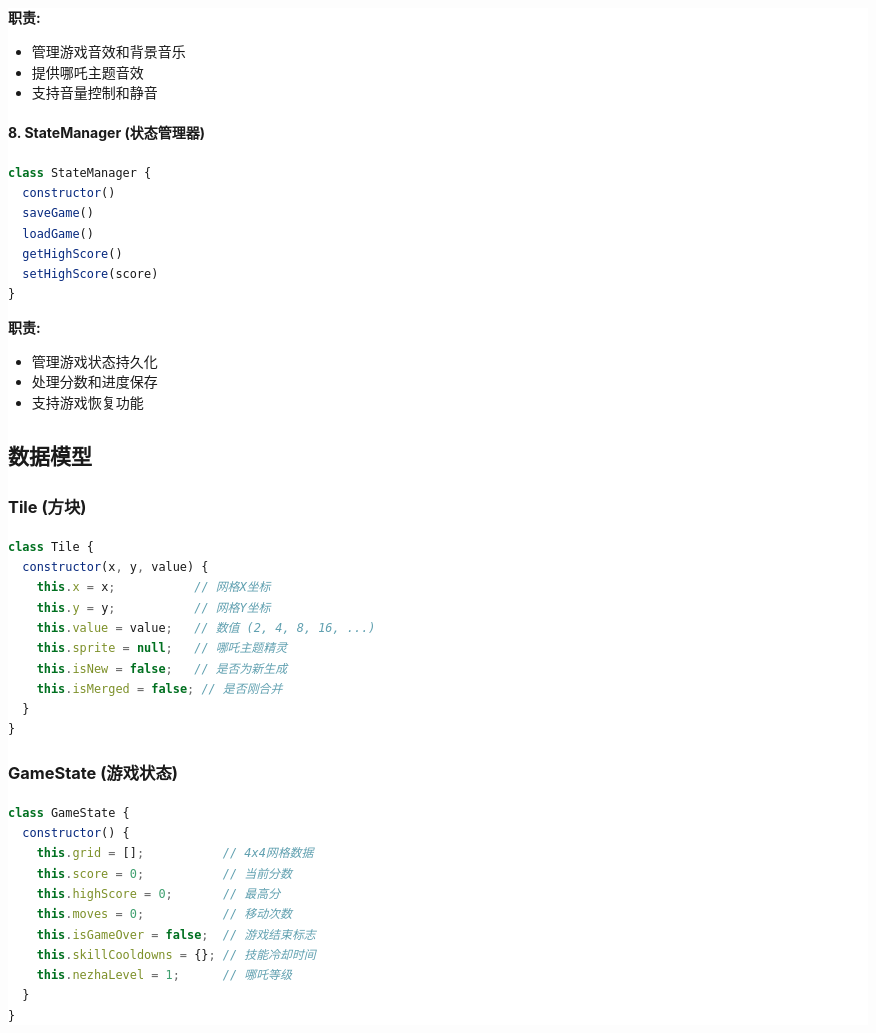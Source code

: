 **职责:**
- 管理游戏音效和背景音乐
- 提供哪吒主题音效
- 支持音量控制和静音

#### 8. StateManager (状态管理器)
```javascript
class StateManager {
  constructor()
  saveGame()
  loadGame()
  getHighScore()
  setHighScore(score)
}
```

**职责:**
- 管理游戏状态持久化
- 处理分数和进度保存
- 支持游戏恢复功能

## 数据模型

### Tile (方块)
```javascript
class Tile {
  constructor(x, y, value) {
    this.x = x;           // 网格X坐标
    this.y = y;           // 网格Y坐标
    this.value = value;   // 数值 (2, 4, 8, 16, ...)
    this.sprite = null;   // 哪吒主题精灵
    this.isNew = false;   // 是否为新生成
    this.isMerged = false; // 是否刚合并
  }
}
```

### GameState (游戏状态)
```javascript
class GameState {
  constructor() {
    this.grid = [];           // 4x4网格数据
    this.score = 0;           // 当前分数
    this.highScore = 0;       // 最高分
    this.moves = 0;           // 移动次数
    this.isGameOver = false;  // 游戏结束标志
    this.skillCooldowns = {}; // 技能冷却时间
    this.nezhaLevel = 1;      // 哪吒等级
  }
}
```
